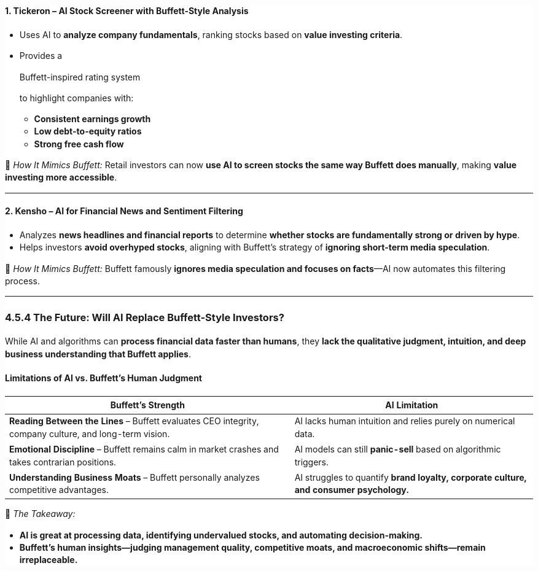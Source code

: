 #### **1. Tickeron – AI Stock Screener with Buffett-Style Analysis**

- Uses AI to **analyze company fundamentals**, ranking stocks based on **value investing criteria**.

- Provides a 

  Buffett-inspired rating system

   to highlight companies with:

  - **Consistent earnings growth**
  - **Low debt-to-equity ratios**
  - **Strong free cash flow**

🔹 *How It Mimics Buffett:*
 Retail investors can now **use AI to screen stocks the same way Buffett does manually**, making **value investing more accessible**.

------

#### **2. Kensho – AI for Financial News and Sentiment Filtering**

- Analyzes **news headlines and financial reports** to determine **whether stocks are fundamentally strong or driven by hype**.
- Helps investors **avoid overhyped stocks**, aligning with Buffett’s strategy of **ignoring short-term media speculation**.

🔹 *How It Mimics Buffett:*
 Buffett famously **ignores media speculation and focuses on facts**—AI now automates this filtering process.

------

### **4.5.4 The Future: Will AI Replace Buffett-Style Investors?**

While AI and algorithms can **process financial data faster than humans**, they **lack the qualitative judgment, intuition, and deep business understanding that Buffett applies**.

#### **Limitations of AI vs. Buffett’s Human Judgment**

| **Buffett’s Strength**                                       | **AI Limitation**                                            |
| ------------------------------------------------------------ | ------------------------------------------------------------ |
| **Reading Between the Lines** – Buffett evaluates CEO integrity, company culture, and long-term vision. | AI lacks human intuition and relies purely on numerical data. |
| **Emotional Discipline** – Buffett remains calm in market crashes and takes contrarian positions. | AI models can still **panic-sell** based on algorithmic triggers. |
| **Understanding Business Moats** – Buffett personally analyzes competitive advantages. | AI struggles to quantify **brand loyalty, corporate culture, and consumer psychology.** |

🔹 *The Takeaway:*

- **AI is great at processing data, identifying undervalued stocks, and automating decision-making.**
- **Buffett’s human insights—judging management quality, competitive moats, and macroeconomic shifts—remain irreplaceable.**
